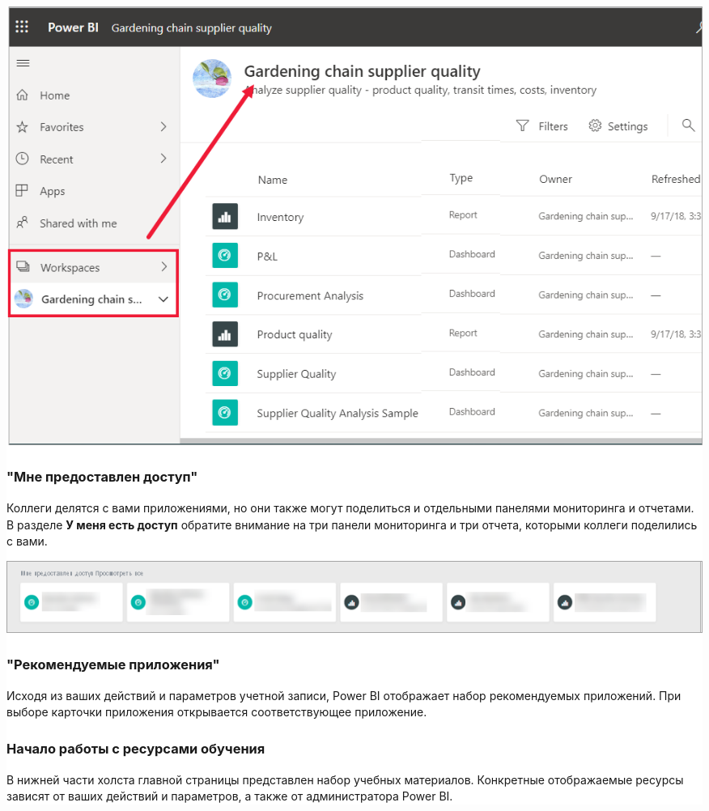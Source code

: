![Выбрана рабочая область "Садоводство"](./media/end-user-home/power-bi-search-workspace.png)

### <a name="shared-with-me"></a>"Мне предоставлен доступ"
Коллеги делятся с вами приложениями, но они также могут поделиться и отдельными панелями мониторинга и отчетами. В разделе **У меня есть доступ** обратите внимание на три панели мониторинга и три отчета, которыми коллеги поделились с вами.

![общее содержимое, указанное на главной странице](./media/end-user-home/power-bi-shared.png)

### <a name="recommended-apps"></a>"Рекомендуемые приложения"
Исходя из ваших действий и параметров учетной записи, Power BI отображает набор рекомендуемых приложений. При выборе карточки приложения открывается соответствующее приложение.
 
### <a name="getting-started-learning-resources"></a>Начало работы с ресурсами обучения
В нижней части холста главной страницы представлен набор учебных материалов. Конкретные отображаемые ресурсы зависят от ваших действий и параметров, а также от администратора Power BI. 
 